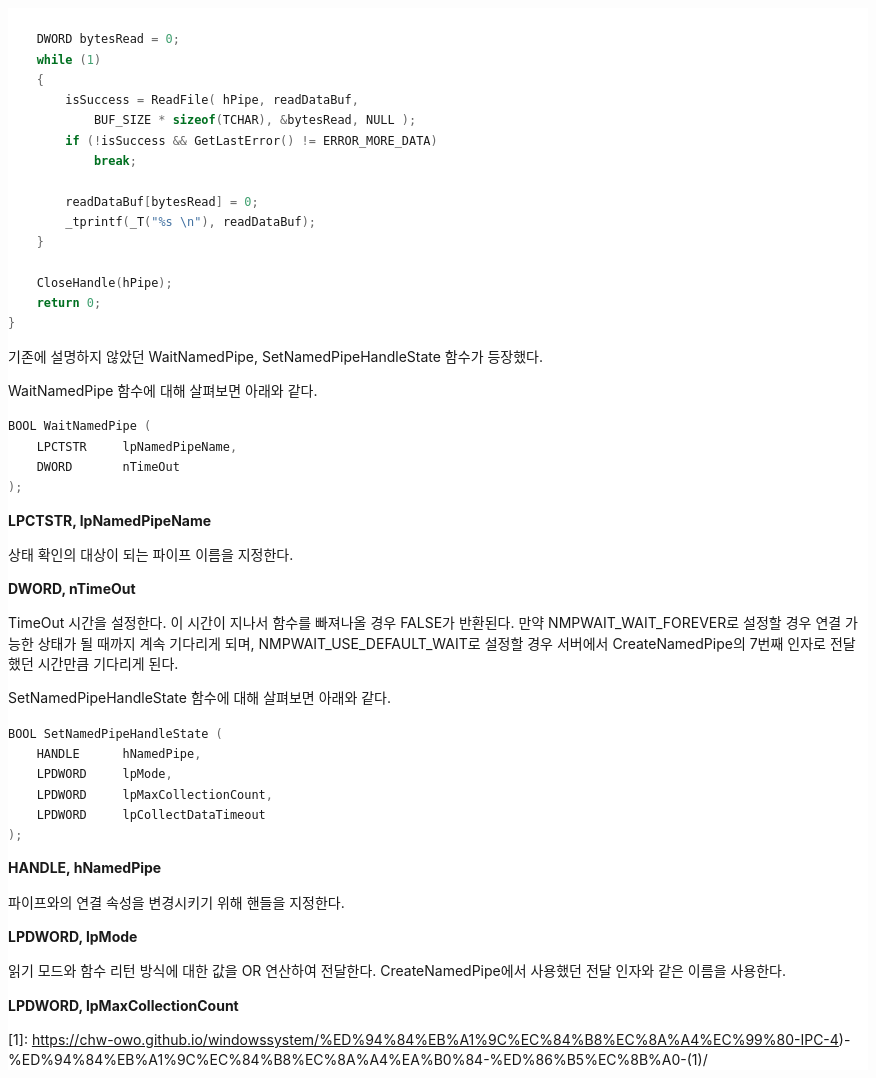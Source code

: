 ```c++

	DWORD bytesRead = 0;
	while (1)
	{
		isSuccess = ReadFile( hPipe, readDataBuf, 
			BUF_SIZE * sizeof(TCHAR), &bytesRead, NULL );
		if (!isSuccess && GetLastError() != ERROR_MORE_DATA)
			break;

		readDataBuf[bytesRead] = 0;
		_tprintf(_T("%s \n"), readDataBuf);
	}

	CloseHandle(hPipe);
	return 0;
}
```

기존에 설명하지 않았던 WaitNamedPipe, SetNamedPipeHandleState 함수가 등장했다. 

WaitNamedPipe 함수에 대해 살펴보면 아래와 같다. 

```c++
BOOL WaitNamedPipe (
	LPCTSTR 	lpNamedPipeName,
	DWORD		nTimeOut	
);
```
**LPCTSTR, lpNamedPipeName**

상태 확인의 대상이 되는 파이프 이름을 지정한다. 

**DWORD, nTimeOut**

TimeOut 시간을 설정한다. 이 시간이 지나서 함수를 빠져나올 경우 FALSE가 반환된다. 만약 NMPWAIT_WAIT_FOREVER로 설정할 경우 연결 가능한 상태가 될 때까지 계속 기다리게 되며, NMPWAIT_USE_DEFAULT_WAIT로 설정할 경우 서버에서 CreateNamedPipe의 7번째 인자로 전달했던 시간만큼 기다리게 된다. 

SetNamedPipeHandleState 함수에 대해 살펴보면 아래와 같다. 

```c++
BOOL SetNamedPipeHandleState (
	HANDLE		hNamedPipe,
	LPDWORD		lpMode,
	LPDWORD		lpMaxCollectionCount,
	LPDWORD		lpCollectDataTimeout
);
```
**HANDLE, hNamedPipe**

파이프와의 연결 속성을 변경시키기 위해 핸들을 지정한다.

**LPDWORD, lpMode**

읽기 모드와 함수 리턴 방식에 대한 값을 OR 연산하여 전달한다. CreateNamedPipe에서 사용했던 전달 인자와 같은 이름을 사용한다. 

**LPDWORD, lpMaxCollectionCount**


[1]: https://chw-owo.github.io/windowssystem/%ED%94%84%EB%A1%9C%EC%84%B8%EC%8A%A4%EC%99%80-IPC-4)-%ED%94%84%EB%A1%9C%EC%84%B8%EC%8A%A4%EA%B0%84-%ED%86%B5%EC%8B%A0-(1)/